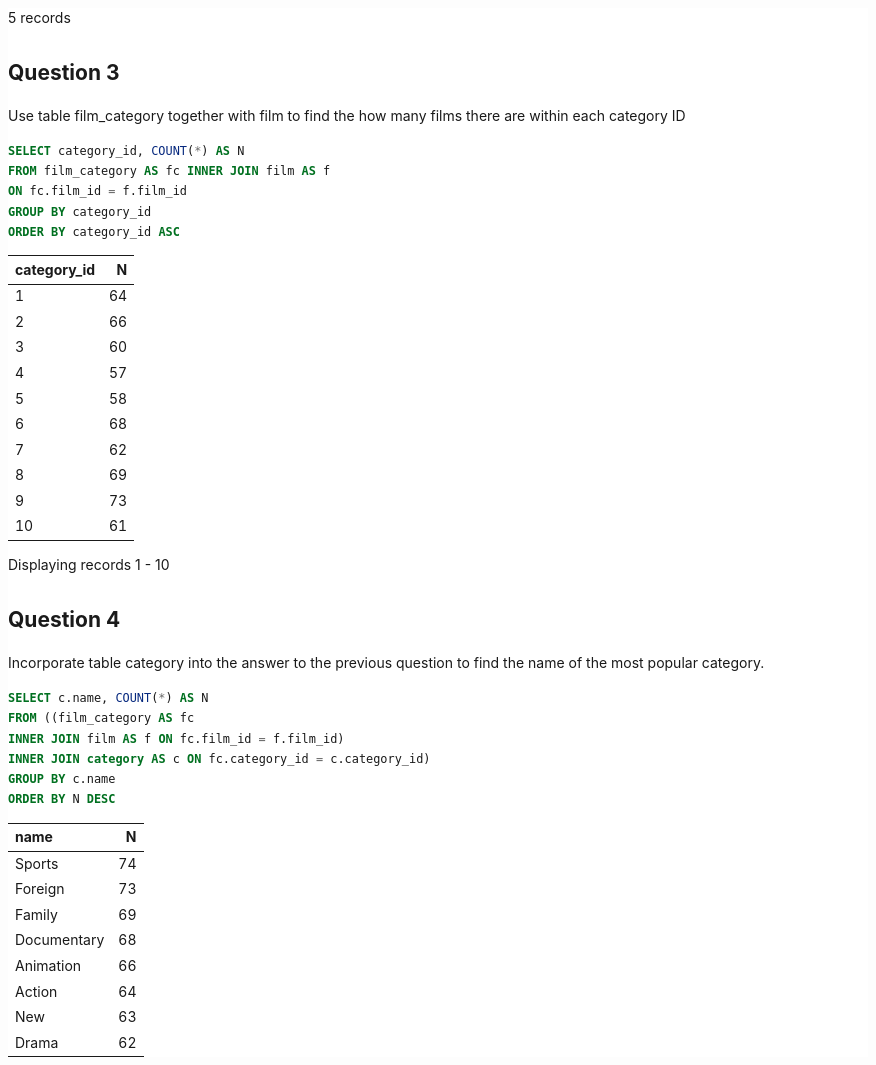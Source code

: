 5 records

## Question 3

Use table film_category together with film to find the how many films
there are within each category ID

``` sql
SELECT category_id, COUNT(*) AS N
FROM film_category AS fc INNER JOIN film AS f
ON fc.film_id = f.film_id
GROUP BY category_id
ORDER BY category_id ASC
```

| category_id |   N |
|:------------|----:|
| 1           |  64 |
| 2           |  66 |
| 3           |  60 |
| 4           |  57 |
| 5           |  58 |
| 6           |  68 |
| 7           |  62 |
| 8           |  69 |
| 9           |  73 |
| 10          |  61 |

Displaying records 1 - 10

## Question 4

Incorporate table category into the answer to the previous question to
find the name of the most popular category.

``` sql
SELECT c.name, COUNT(*) AS N
FROM ((film_category AS fc
INNER JOIN film AS f ON fc.film_id = f.film_id)
INNER JOIN category AS c ON fc.category_id = c.category_id)
GROUP BY c.name
ORDER BY N DESC
```

| name        |   N |
|:------------|----:|
| Sports      |  74 |
| Foreign     |  73 |
| Family      |  69 |
| Documentary |  68 |
| Animation   |  66 |
| Action      |  64 |
| New         |  63 |
| Drama       |  62 |